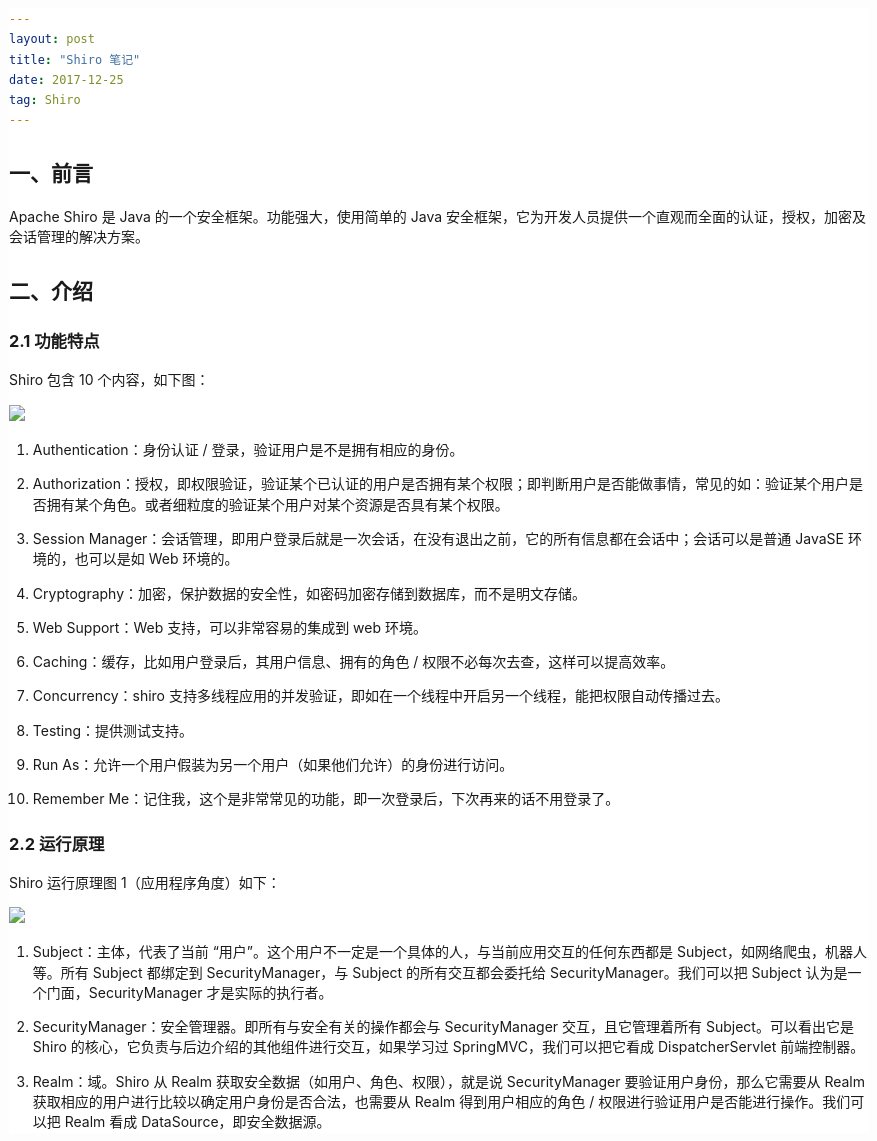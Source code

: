 ```yaml
---
layout: post
title: "Shiro 笔记"
date: 2017-12-25
tag: Shiro 
--- 
```


## 一、前言

Apache Shiro 是 Java 的一个安全框架。功能强大，使用简单的 Java 安全框架，它为开发人员提供一个直观而全面的认证，授权，加密及会话管理的解决方案。

## 二、介绍

### 2.1 功能特点

Shiro 包含 10 个内容，如下图：

![](http://images.extlight.com/shiro-01.png)

1) Authentication：身份认证 / 登录，验证用户是不是拥有相应的身份。

2) Authorization：授权，即权限验证，验证某个已认证的用户是否拥有某个权限；即判断用户是否能做事情，常见的如：验证某个用户是否拥有某个角色。或者细粒度的验证某个用户对某个资源是否具有某个权限。

3) Session Manager：会话管理，即用户登录后就是一次会话，在没有退出之前，它的所有信息都在会话中；会话可以是普通 JavaSE 环境的，也可以是如 Web 环境的。

4) Cryptography：加密，保护数据的安全性，如密码加密存储到数据库，而不是明文存储。

5) Web Support：Web 支持，可以非常容易的集成到 web 环境。

6) Caching：缓存，比如用户登录后，其用户信息、拥有的角色 / 权限不必每次去查，这样可以提高效率。

7) Concurrency：shiro 支持多线程应用的并发验证，即如在一个线程中开启另一个线程，能把权限自动传播过去。

8) Testing：提供测试支持。

9) Run As：允许一个用户假装为另一个用户（如果他们允许）的身份进行访问。

10) Remember Me：记住我，这个是非常常见的功能，即一次登录后，下次再来的话不用登录了。

### 2.2 运行原理

Shiro 运行原理图 1（应用程序角度）如下：

![](http://images.extlight.com/shiro-02.png)

1) Subject：主体，代表了当前 “用户”。这个用户不一定是一个具体的人，与当前应用交互的任何东西都是 Subject，如网络爬虫，机器人等。所有 Subject 都绑定到 SecurityManager，与 Subject 的所有交互都会委托给 SecurityManager。我们可以把 Subject 认为是一个门面，SecurityManager 才是实际的执行者。

2) SecurityManager：安全管理器。即所有与安全有关的操作都会与 SecurityManager 交互，且它管理着所有 Subject。可以看出它是 Shiro 的核心，它负责与后边介绍的其他组件进行交互，如果学习过 SpringMVC，我们可以把它看成 DispatcherServlet 前端控制器。

3) Realm：域。Shiro 从 Realm 获取安全数据（如用户、角色、权限），就是说 SecurityManager 要验证用户身份，那么它需要从 Realm 获取相应的用户进行比较以确定用户身份是否合法，也需要从 Realm 得到用户相应的角色 / 权限进行验证用户是否能进行操作。我们可以把 Realm 看成 DataSource，即安全数据源。
